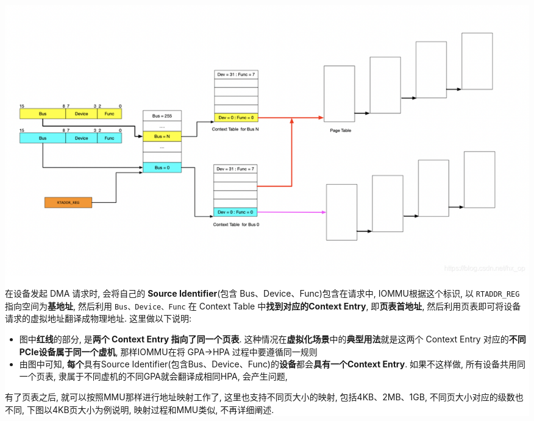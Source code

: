 ![2022-08-06-17-52-33.png](./images/2022-08-06-17-52-33.png)

在设备发起 DMA 请求时, 会将自己的 **Source Identifier**(包含 Bus、Device、Func)包含在请求中, IOMMU根据这个标识, 以 `RTADDR_REG` 指向空间为**基地址**, 然后利用 `Bus、Device、Func` 在 Context Table 中**找到对应的Context Entry**, 即**页表首地址**, 然后利用页表即可将设备请求的虚拟地址翻译成物理地址. 这里做以下说明:

* 图中**红线**的部分, 是**两个 Context Entry 指向了同一个页表**. 这种情况在**虚拟化场景**中的**典型用法**就是这两个 Context Entry 对应的**不同PCIe设备属于同一个虚机**, 那样IOMMU在将 GPA->HPA 过程中要遵循同一规则
* 由图中可知, **每个**具有Source Identifier(包含Bus、Device、Func)的**设备**都会**具有一个Context Entry**. 如果不这样做, 所有设备共用同一个页表, 隶属于不同虚机的不同GPA就会翻译成相同HPA, 会产生问题,

有了页表之后, 就可以按照MMU那样进行地址映射工作了, 这里也支持不同页大小的映射, 包括4KB、2MB、1GB, 不同页大小对应的级数也不同, 下图以4KB页大小为例说明, 映射过程和MMU类似, 不再详细阐述.
